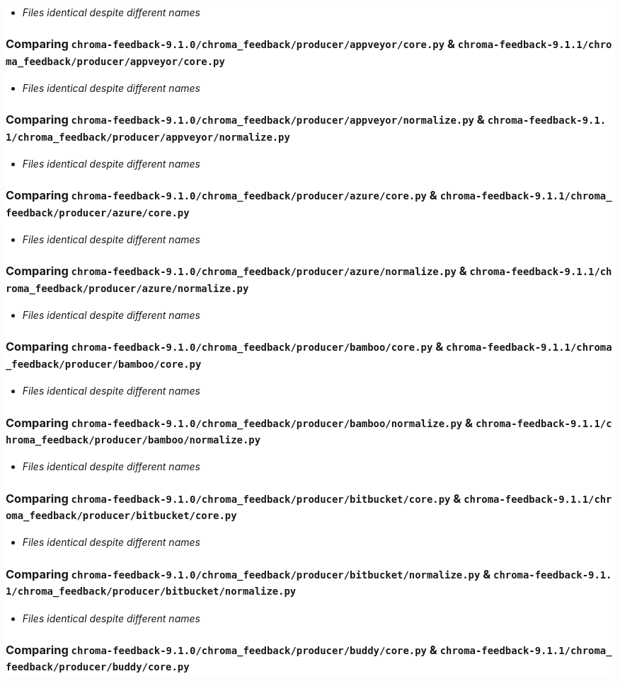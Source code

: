  * *Files identical despite different names*

### Comparing `chroma-feedback-9.1.0/chroma_feedback/producer/appveyor/core.py` & `chroma-feedback-9.1.1/chroma_feedback/producer/appveyor/core.py`

 * *Files identical despite different names*

### Comparing `chroma-feedback-9.1.0/chroma_feedback/producer/appveyor/normalize.py` & `chroma-feedback-9.1.1/chroma_feedback/producer/appveyor/normalize.py`

 * *Files identical despite different names*

### Comparing `chroma-feedback-9.1.0/chroma_feedback/producer/azure/core.py` & `chroma-feedback-9.1.1/chroma_feedback/producer/azure/core.py`

 * *Files identical despite different names*

### Comparing `chroma-feedback-9.1.0/chroma_feedback/producer/azure/normalize.py` & `chroma-feedback-9.1.1/chroma_feedback/producer/azure/normalize.py`

 * *Files identical despite different names*

### Comparing `chroma-feedback-9.1.0/chroma_feedback/producer/bamboo/core.py` & `chroma-feedback-9.1.1/chroma_feedback/producer/bamboo/core.py`

 * *Files identical despite different names*

### Comparing `chroma-feedback-9.1.0/chroma_feedback/producer/bamboo/normalize.py` & `chroma-feedback-9.1.1/chroma_feedback/producer/bamboo/normalize.py`

 * *Files identical despite different names*

### Comparing `chroma-feedback-9.1.0/chroma_feedback/producer/bitbucket/core.py` & `chroma-feedback-9.1.1/chroma_feedback/producer/bitbucket/core.py`

 * *Files identical despite different names*

### Comparing `chroma-feedback-9.1.0/chroma_feedback/producer/bitbucket/normalize.py` & `chroma-feedback-9.1.1/chroma_feedback/producer/bitbucket/normalize.py`

 * *Files identical despite different names*

### Comparing `chroma-feedback-9.1.0/chroma_feedback/producer/buddy/core.py` & `chroma-feedback-9.1.1/chroma_feedback/producer/buddy/core.py`
